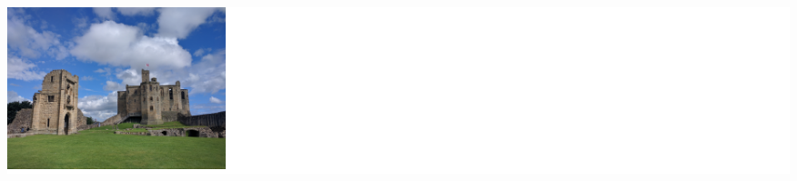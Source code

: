 <img src="https://github.com/masui/Wallpaper/blob/main/44882cba3ab2134948a430cf1d06633d.jpeg" width=240>